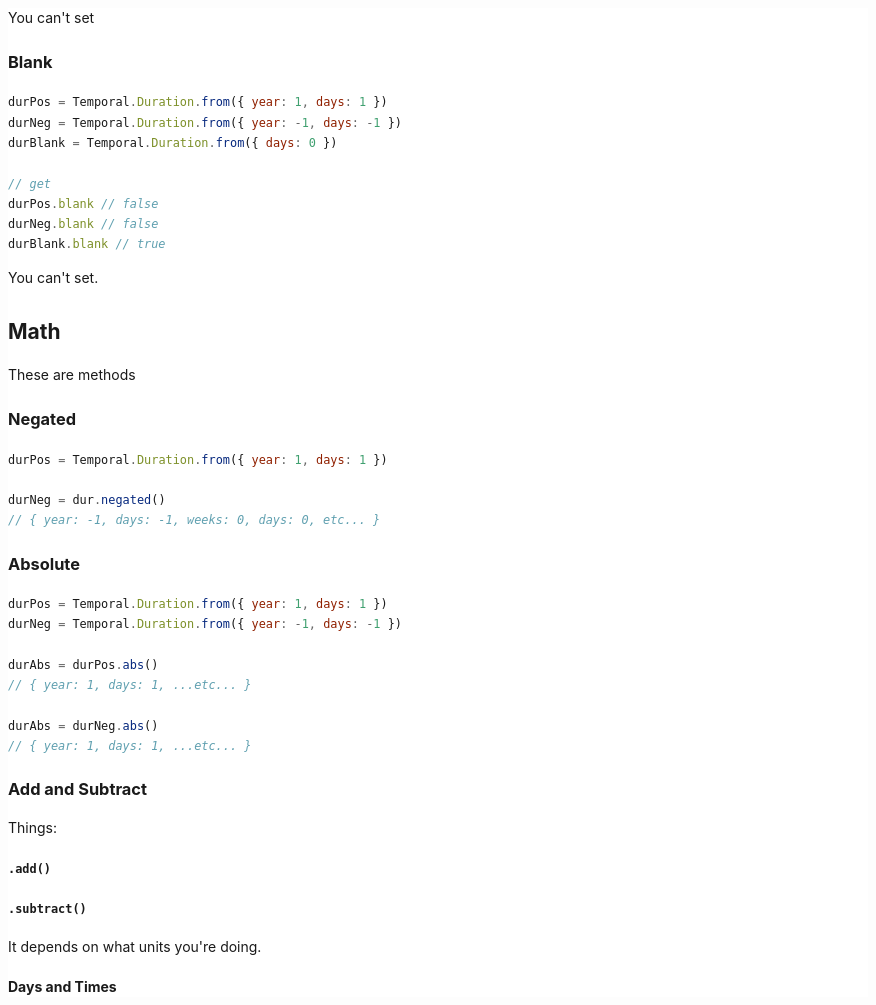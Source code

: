 You can't set

### Blank

```js
durPos = Temporal.Duration.from({ year: 1, days: 1 })
durNeg = Temporal.Duration.from({ year: -1, days: -1 })
durBlank = Temporal.Duration.from({ days: 0 })

// get
durPos.blank // false
durNeg.blank // false
durBlank.blank // true
```

You can't set.

## Math

These are methods

### Negated

```js
durPos = Temporal.Duration.from({ year: 1, days: 1 })

durNeg = dur.negated()
// { year: -1, days: -1, weeks: 0, days: 0, etc... }
```

### Absolute

```js
durPos = Temporal.Duration.from({ year: 1, days: 1 })
durNeg = Temporal.Duration.from({ year: -1, days: -1 })

durAbs = durPos.abs()
// { year: 1, days: 1, ...etc... }

durAbs = durNeg.abs()
// { year: 1, days: 1, ...etc... }
```

### Add and Subtract

Things:

#### `.add()`
#### `.subtract()`

It depends on what units you're doing.

#### Days and Times
